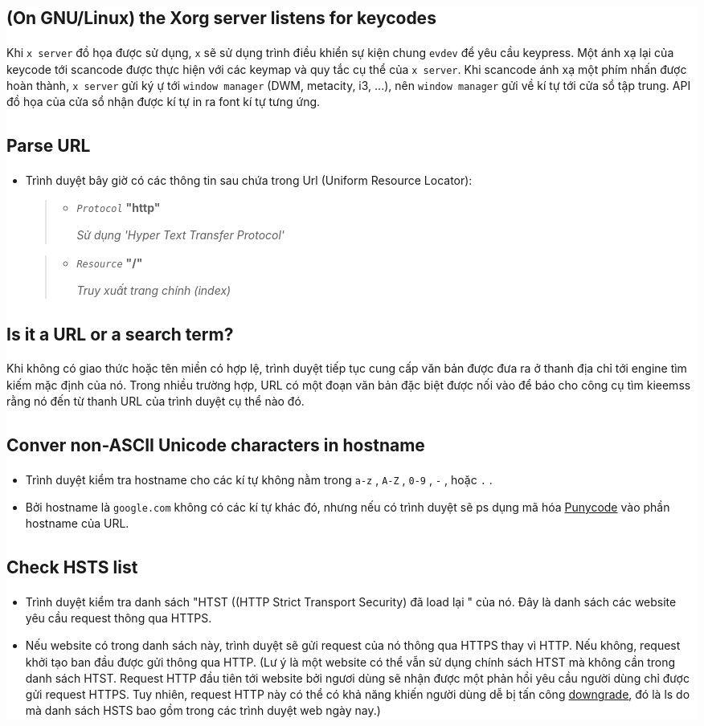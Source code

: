<a name ='6'></a>
## (On GNU/Linux) the Xorg server listens for keycodes

Khi `x server` đồ họa được sử dụng, `x` sẽ sử dụng trình điều khiển sự kiện chung `evdev` để yêu cầu keypress. Một ánh xạ lại của keycode tới scancode được thực hiện với các keymap và quy tắc cụ thể của `x server`. Khi scancode ánh xạ một phím nhấn được hoàn thành, `x server` gửi ký ự tới `window manager` (DWM, metacity, i3, ...), nên `window manager` gửi về kí tự tới cửa sổ tập trung. API đồ họa của cửa sổ nhận được kí tự in ra font kí tự tưng ứng. 

<a name ='7'></a>
## Parse URL 

- Trình duyệt bây giờ có các thông tin sau chứa trong Url (Uniform Resource Locator):

    >    - *`Protocol`* **"http"**
    >
    >        *Sử dụng 'Hyper Text Transfer Protocol'*

    >    - *`Resource`* **"/"**
    >
    >       *Truy xuất trang chính (index)*

<a name = '8'></a>
## Is it a URL or a search term?

Khi không có giao thức hoặc tên miền có hợp lệ, trình duyệt tiếp tục cung cấp văn bản được đưa ra ở thanh địa chỉ tới engine tìm kiếm mặc định của nó. Trong nhiều trường hợp, URL có một đoạn văn bản đặc biệt được nối vào để báo cho công cụ tìm kieemss rằng nó đến từ thanh URL của trình duyệt cụ thể nào đó.

<a name = '9'></a>
## Conver non-ASCII Unicode characters in hostname

- Trình duyệt kiểm tra hostname cho các kí tự không nằm trong `a-z` , `A-Z` , `0-9` , `-` , hoặc `.` .

- Bởi hostname là `google.com` không có các kí tự khác đó, nhưng nếu có trình duyệt sẽ ps dụng mã hóa [Punycode](https://en.wikipedia.org/wiki/Punycode) vào phần hostname của URL.

<a name = '10'></a>
## Check HSTS list

- Trình duyệt kiểm tra danh sách "HTST ((HTTP Strict Transport Security) đã load lại " của nó. Đây là danh sách các website yêu cầu request thông qua HTTPS.

- Nếu website có trong danh sách này, trình duyệt sẽ gửi request của nó thông qua HTTPS thay vì HTTP. Nếu không, request khởi tạo ban đầu được gửi thông qua HTTP. (Lư ý là một website có thể vẫn sử dụng chính sách HTST mà không cần trong danh sách HTST. Request HTTP đầu tiên tới website bởi ngươi dùng sẽ nhận được một phản hồi yêu cầu người dùng chỉ được gửi request HTTPS. Tuy nhiên, request HTTP này có thể có khả năng khiến người dùng dễ bị tấn công [downgrade](https://en.wikipedia.org/wiki/Moxie_Marlinspike#Notable_research), đó là ls do mà danh sách HSTS bao gồm trong các trình duyệt web ngày nay.)
